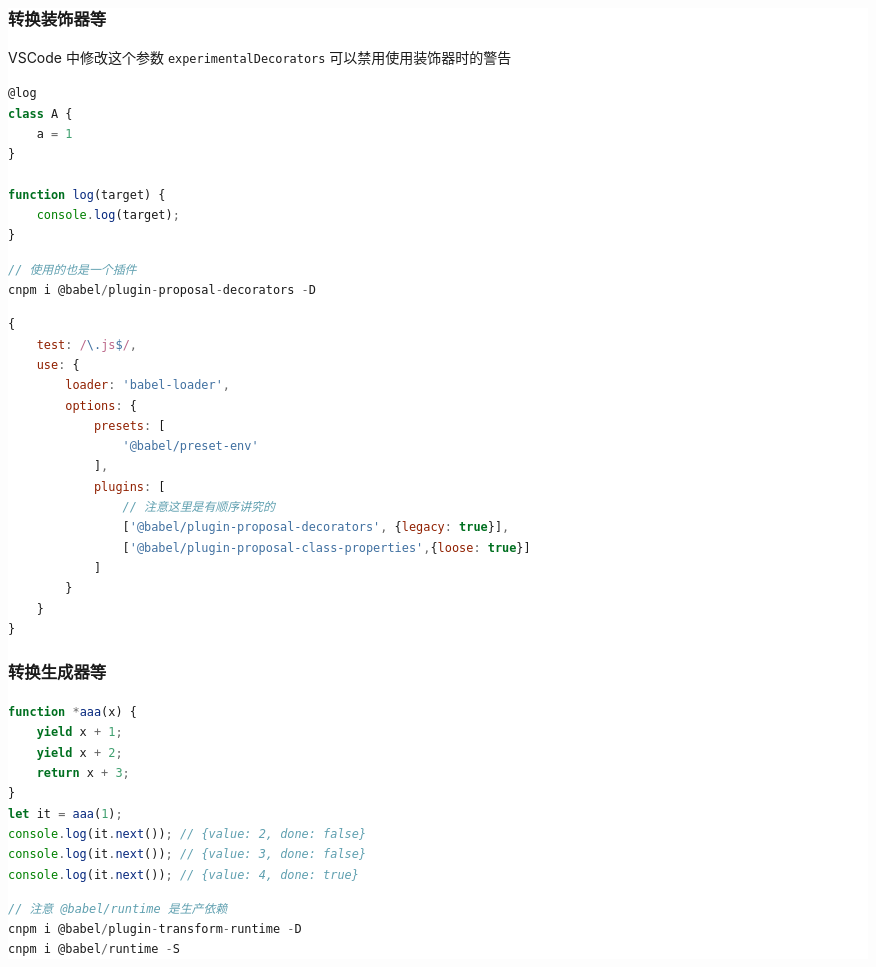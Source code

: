 ### 转换装饰器等

VSCode 中修改这个参数 `experimentalDecorators` 可以禁用使用装饰器时的警告

```javascript
@log
class A {
    a = 1
}

function log(target) {
    console.log(target);
}
```

```javascript
// 使用的也是一个插件
cnpm i @babel/plugin-proposal-decorators -D
```

```javascript
{
    test: /\.js$/,
    use: {
        loader: 'babel-loader',
        options: {
            presets: [
                '@babel/preset-env'
            ],
            plugins: [
                // 注意这里是有顺序讲究的
                ['@babel/plugin-proposal-decorators', {legacy: true}],
                ['@babel/plugin-proposal-class-properties',{loose: true}]
            ]
        }
    }
}
```

### 转换生成器等

```javascript
function *aaa(x) {
    yield x + 1;
    yield x + 2;
    return x + 3;
}
let it = aaa(1);
console.log(it.next()); // {value: 2, done: false}
console.log(it.next()); // {value: 3, done: false}
console.log(it.next()); // {value: 4, done: true}
```

```javascript
// 注意 @babel/runtime 是生产依赖
cnpm i @babel/plugin-transform-runtime -D
cnpm i @babel/runtime -S
```
